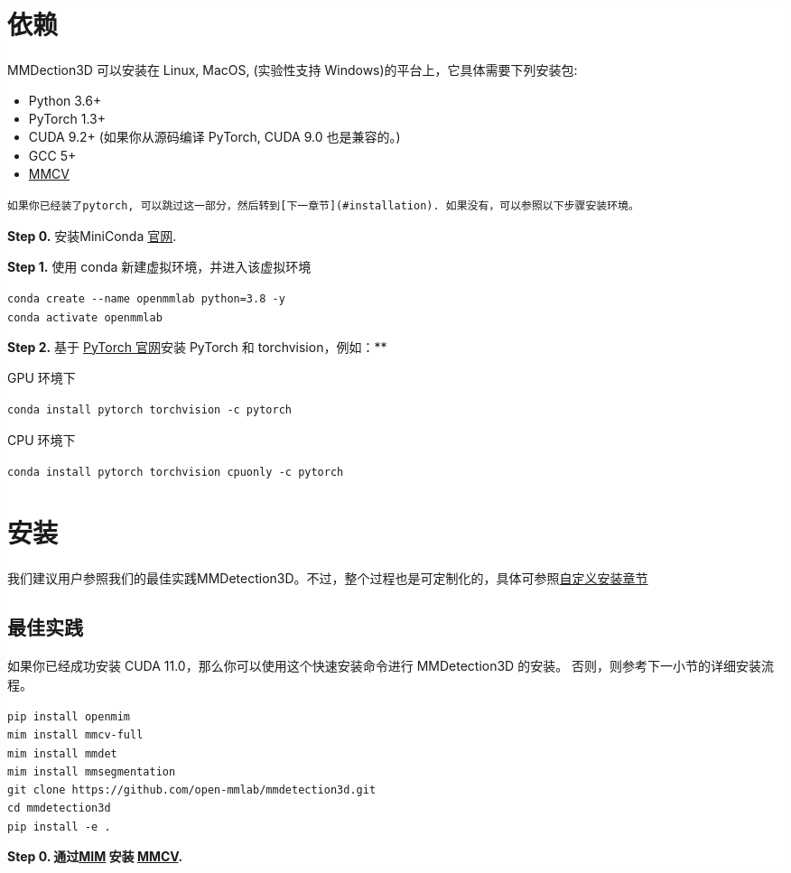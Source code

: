 # 依赖

MMDection3D 可以安装在 Linux, MacOS, (实验性支持 Windows)的平台上，它具体需要下列安装包:

- Python 3.6+
- PyTorch 1.3+
- CUDA 9.2+ (如果你从源码编译 PyTorch, CUDA 9.0 也是兼容的。)
- GCC 5+
- [MMCV](https://mmcv.readthedocs.io/en/latest/#installation)

```{note}
如果你已经装了pytorch, 可以跳过这一部分，然后转到[下一章节](#installation). 如果没有，可以参照以下步骤安装环境。
```

**Step 0.** 安装MiniConda [官网](https://docs.conda.io/en/latest/miniconda.html).

**Step 1.** 使用 conda 新建虚拟环境，并进入该虚拟环境

```shell
conda create --name openmmlab python=3.8 -y
conda activate openmmlab
```

**Step 2.** 基于 [PyTorch 官网](https://pytorch.org/)安装 PyTorch 和 torchvision，例如：\*\*

GPU 环境下

```shell
conda install pytorch torchvision -c pytorch
```

CPU 环境下

```shell
conda install pytorch torchvision cpuonly -c pytorch
```

# 安装

我们建议用户参照我们的最佳实践MMDetection3D。不过，整个过程也是可定制化的，具体可参照[自定义安装章节](#customize-installation)

## 最佳实践

如果你已经成功安装 CUDA 11.0，那么你可以使用这个快速安装命令进行 MMDetection3D 的安装。 否则，则参考下一小节的详细安装流程。

```shell
pip install openmim
mim install mmcv-full
mim install mmdet
mim install mmsegmentation
git clone https://github.com/open-mmlab/mmdetection3d.git
cd mmdetection3d
pip install -e .
```

**Step 0. 通过[MIM](https://github.com/open-mmlab/mim) 安装  [MMCV](https://github.com/open-mmlab/mmcv).**
